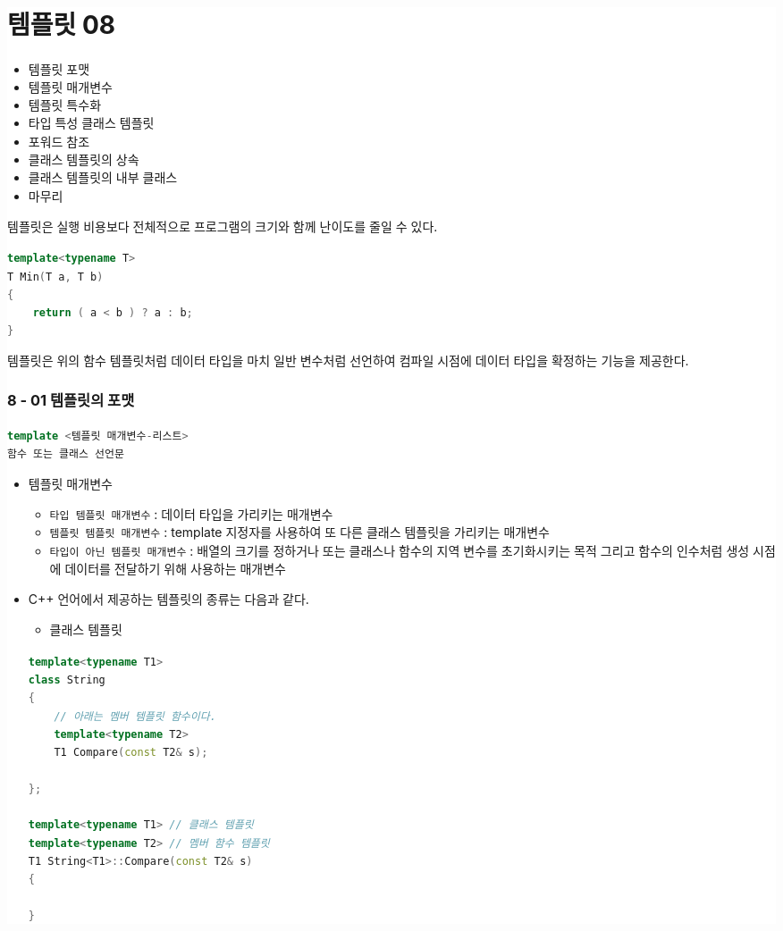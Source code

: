 # 템플릿 08

- 템플릿 포맷
- 템플릿 매개변수
- 템플릿 특수화
- 타입 특성 클래스 템플릿
- 포워드 참조
- 클래스 템플릿의 상속
- 클래스 템플릿의 내부 클래스
- 마무리

템플릿은 실행 비용보다 전체적으로 프로그램의 크기와 함께 난이도를 줄일 수 있다.

```cpp
template<typename T>
T Min(T a, T b)
{
	return ( a < b ) ? a : b;
}
```

템플릿은 위의 함수 템플릿처럼 데이터 타입을 마치 일반 변수처럼 선언하여 컴파일 시점에 데이터 타입을 확정하는 기능을 제공한다.

### 8 - 01 템플릿의 포맷

```cpp
template <템플릿 매개변수-리스트>
함수 또는 클래스 선언문
```

- 템플릿 매개변수
    - `타입 템플릿 매개변수` : 데이터 타입을 가리키는 매개변수
    - `템플릿 템플릿 매개변수` : template 지정자를 사용하여 또 다른 클래스 템플릿을 가리키는 매개변수
    - `타입이 아닌 템플릿 매개변수` : 배열의 크기를 정하거나 또는 클래스나 함수의 지역 변수를 초기화시키는 목적 그리고 함수의 인수처럼 생성 시점에 데이터를 전달하기 위해 사용하는 매개변수

- C++ 언어에서 제공하는 템플릿의 종류는 다음과 같다.
    - 클래스 템플릿
    
    ```cpp
    template<typename T1>
    class String
    {
    	// 아래는 멤버 템플릿 함수이다.
    	template<typename T2>
    	T1 Compare(const T2& s);
    
    };
    
    template<typename T1> // 클래스 템플릿
    template<typename T2> // 멤버 함수 템플릿
    T1 String<T1>::Compare(const T2& s)
    {
    
    }
    ```
    